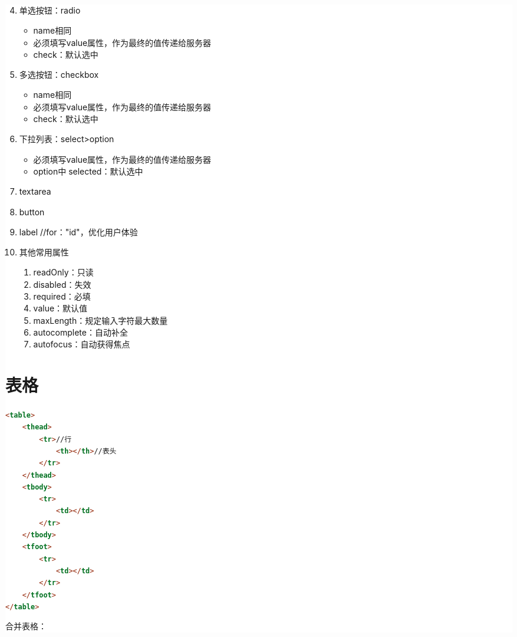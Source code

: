 4. 单选按钮：radio

   - name相同
   - 必须填写value属性，作为最终的值传递给服务器
   - check：默认选中

5. 多选按钮：checkbox

   - name相同
   - 必须填写value属性，作为最终的值传递给服务器
   - check：默认选中

6. 下拉列表：select>option

   - 必须填写value属性，作为最终的值传递给服务器
   -  option中 selected：默认选中

7. textarea

8. button

9. label //for："id"，优化用户体验

10. 其他常用属性

    1. readOnly：只读
    2. disabled：失效
    3. required：必填
    4. value：默认值
    5. maxLength：规定输入字符最大数量
    6. autocomplete：自动补全
    7. autofocus：自动获得焦点

# 表格

```html
<table>
	<thead>
		<tr>//行
			<th></th>//表头
		</tr>
	</thead>
	<tbody>
		<tr>
			<td></td>
		</tr>
	</tbody>
    <tfoot>
        <tr>
            <td></td>
        </tr>
    </tfoot>
</table>
```

合并表格：
